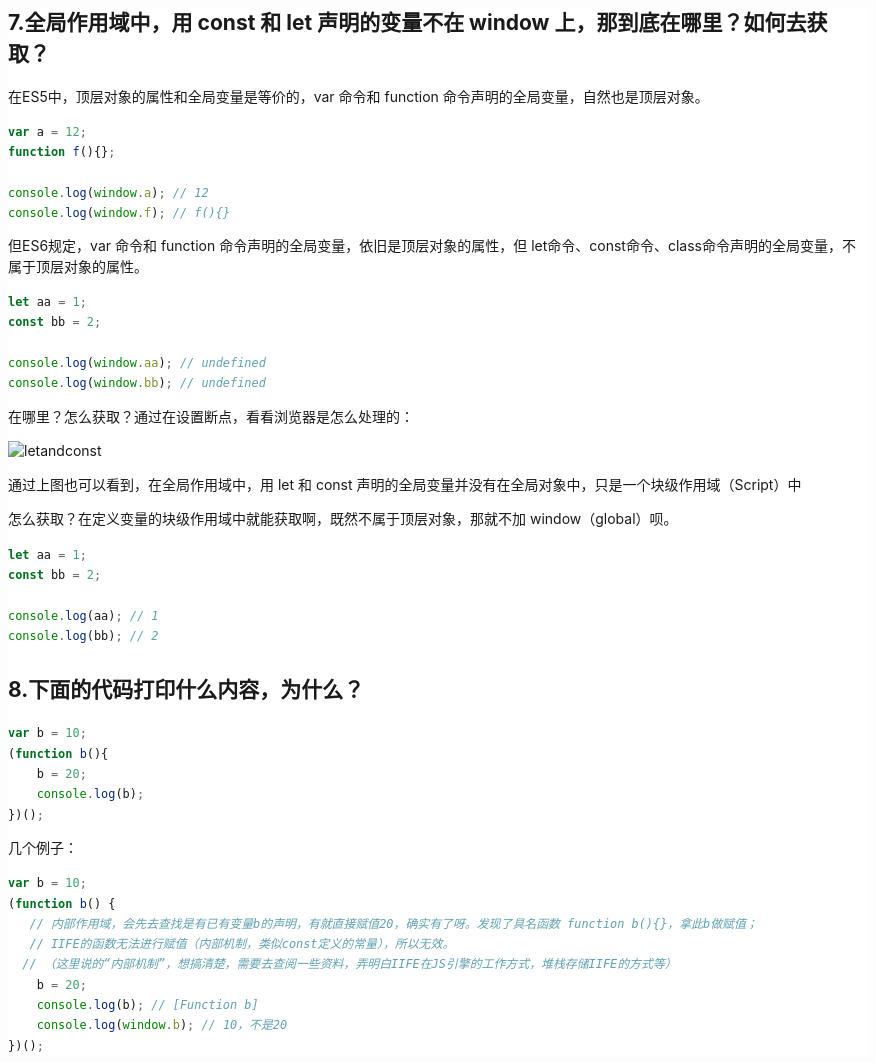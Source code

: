 ## 7.全局作用域中，用 const 和 let 声明的变量不在 window 上，那到底在哪里？如何去获取？

在ES5中，顶层对象的属性和全局变量是等价的，var 命令和 function 命令声明的全局变量，自然也是顶层对象。

```js
var a = 12;
function f(){};

console.log(window.a); // 12
console.log(window.f); // f(){}
```

但ES6规定，var 命令和 function 命令声明的全局变量，依旧是顶层对象的属性，但 let命令、const命令、class命令声明的全局变量，不属于顶层对象的属性。

```js
let aa = 1;
const bb = 2;

console.log(window.aa); // undefined
console.log(window.bb); // undefined
```

在哪里？怎么获取？通过在设置断点，看看浏览器是怎么处理的：

![letandconst](https://user-images.githubusercontent.com/20290821/53854366-2ec1a400-4004-11e9-8c62-5a1dd91b8a5b.png)

通过上图也可以看到，在全局作用域中，用 let 和 const 声明的全局变量并没有在全局对象中，只是一个块级作用域（Script）中

怎么获取？在定义变量的块级作用域中就能获取啊，既然不属于顶层对象，那就不加 window（global）呗。

```js
let aa = 1;
const bb = 2;

console.log(aa); // 1
console.log(bb); // 2
```

## 8.下面的代码打印什么内容，为什么？

```js
var b = 10;
(function b(){
    b = 20;
    console.log(b); 
})();
```

几个例子：

```js
var b = 10;
(function b() {
   // 内部作用域，会先去查找是有已有变量b的声明，有就直接赋值20，确实有了呀。发现了具名函数 function b(){}，拿此b做赋值；
   // IIFE的函数无法进行赋值（内部机制，类似const定义的常量），所以无效。
  // （这里说的“内部机制”，想搞清楚，需要去查阅一些资料，弄明白IIFE在JS引擎的工作方式，堆栈存储IIFE的方式等）
    b = 20;
    console.log(b); // [Function b]
    console.log(window.b); // 10，不是20
})();
```
